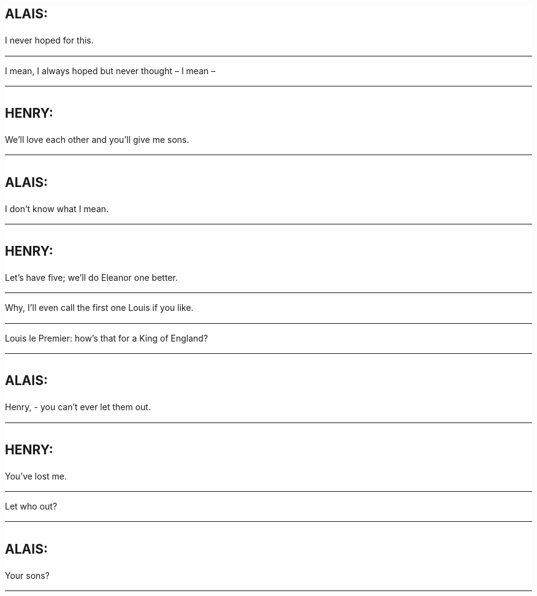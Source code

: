 ## ALAIS:
I never hoped for this.

---

I mean, I always hoped but never thought – I mean –


---

## HENRY:
We’ll love each other and you’ll give me sons.

---

## ALAIS:
I don’t know what I mean.

---

## HENRY:
Let’s have five; we’ll do Eleanor one better.

---

Why, I’ll even call the first one Louis if you like.

---

Louis le Premier: how’s that for a King of England?


---

## ALAIS:
Henry, - you can’t ever let them out.

---

## HENRY:
You’ve lost me.

---

Let who out?

---

## ALAIS:
Your sons?

---
